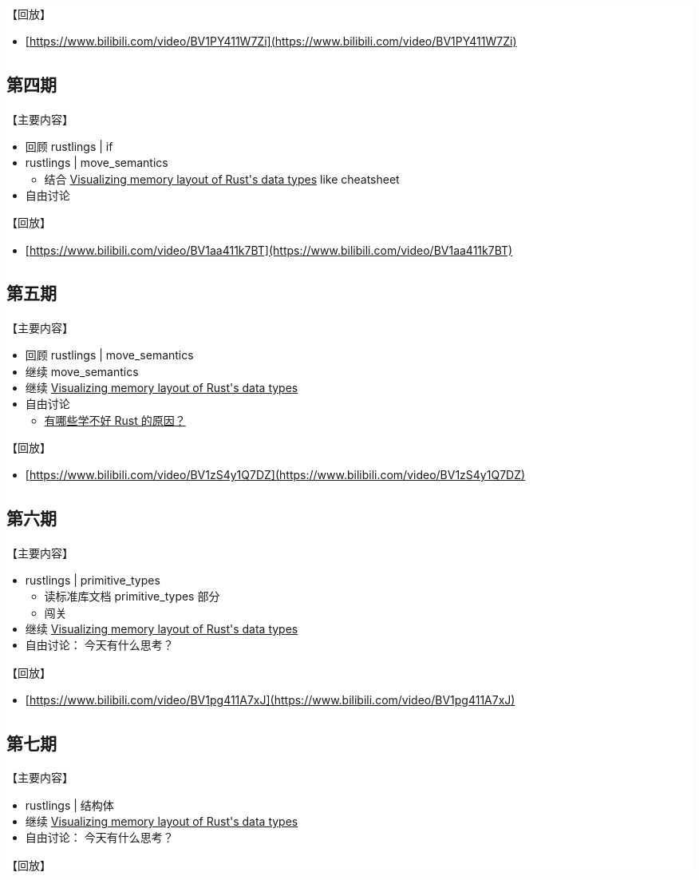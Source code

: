 【回放】

- [https://www.bilibili.com/video/BV1PY411W7Zi](https://www.bilibili.com/video/BV1PY411W7Zi)

## 第四期

【主要内容】

- 回顾 rustlings | if
- rustlings | move_semantics
  - 结合 [Visualizing memory layout of Rust's data types](https://www.youtube.com/watch?v=rDoqT-a6UFg) like cheatsheet 
- 自由讨论

【回放】

- [https://www.bilibili.com/video/BV1aa411k7BT](https://www.bilibili.com/video/BV1aa411k7BT)

## 第五期

【主要内容】

- 回顾 rustlings | move_semantics
- 继续 move_semantics
- 继续 [Visualizing memory layout of Rust's data types](https://www.youtube.com/watch?v=rDoqT-a6UFg) 
- 自由讨论
  - [有哪些学不好 Rust 的原因？](https://dystroy.org/blog/how-not-to-learn-rust/)

【回放】

- [https://www.bilibili.com/video/BV1zS4y1Q7DZ](https://www.bilibili.com/video/BV1zS4y1Q7DZ)

## 第六期

【主要内容】

- rustlings | primitive_types
  - 读标准库文档 primitive_types 部分
  - 闯关
- 继续 [Visualizing memory layout of Rust's data types](https://www.youtube.com/watch?v=rDoqT-a6UFg) 
- 自由讨论： 今天有什么思考？

【回放】

- [https://www.bilibili.com/video/BV1pg411A7xJ](https://www.bilibili.com/video/BV1pg411A7xJ)

## 第七期

【主要内容】

- rustlings | 结构体
- 继续 [Visualizing memory layout of Rust's data types](https://www.youtube.com/watch?v=rDoqT-a6UFg) 
- 自由讨论： 今天有什么思考？

【回放】
